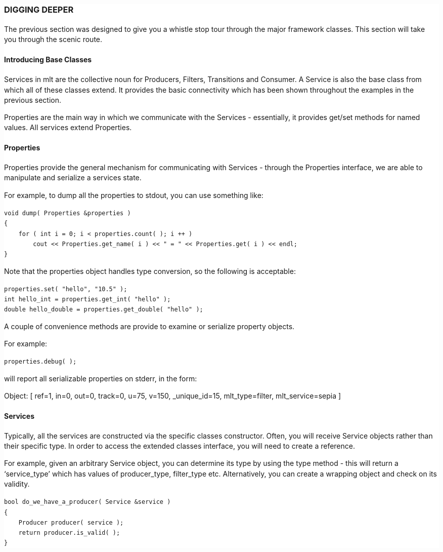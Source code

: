 ### DIGGING DEEPER

The previous section was designed to give you a whistle stop tour through the major framework classes. This section will take you through the scenic route.

#### Introducing Base Classes

Services in mlt are the collective noun for Producers, Filters, Transitions and Consumer. A Service is also the base class from which all of these classes extend. It provides the basic connectivity which has been shown throughout the examples in the previous section.

Properties are the main way in which we communicate with the Services - essentially, it provides get/set methods for named values. All services extend Properties.

#### Properties

Properties provide the general mechanism for communicating with Services - through the Properties interface, we are able to manipulate and serialize a services state.

For example, to dump all the properties to stdout, you can use something like:

```
void dump( Properties &properties )
{
    for ( int i = 0; i < properties.count( ); i ++ )
        cout << Properties.get_name( i ) << " = " << Properties.get( i ) << endl;
}
```

Note that the properties object handles type conversion, so the following is acceptable:

```
properties.set( "hello", "10.5" );
int hello_int = properties.get_int( "hello" );
double hello_double = properties.get_double( "hello" );
```

A couple of convenience methods are provide to examine or serialize property objects.

For example:

```
properties.debug( );
```

will report all serializable properties on stderr, in the form:

Object: \[ ref=1, in=0, out=0, track=0, u=75, v=150, \_unique\_id=15, 
mlt\_type=filter, mlt\_service=sepia \]

#### Services

Typically, all the services are constructed via the specific classes constructor. Often, you will receive Service objects rather than their specific type. In order to access the extended classes interface, you will need to create a reference.

For example, given an arbitrary Service object, you can determine its type by using the type method - this will return a ‘service\_type’ which has values of producer\_type, filter\_type etc. Alternatively, you can create a wrapping object and check on its validity.

```
bool do_we_have_a_producer( Service &service )
{
    Producer producer( service );
    return producer.is_valid( );
}
```